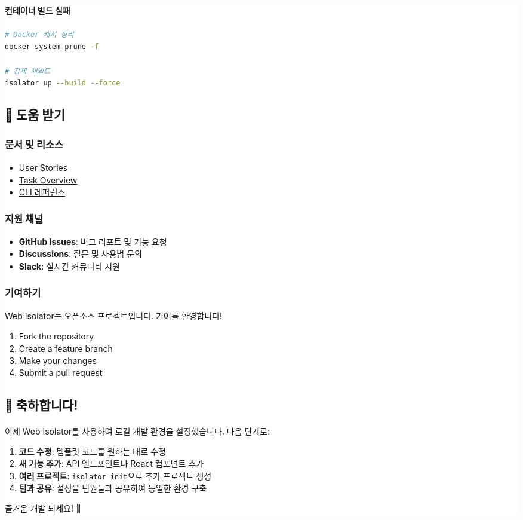 #### 컨테이너 빌드 실패
```bash
# Docker 캐시 정리
docker system prune -f

# 강제 재빌드
isolator up --build --force
```

## 🤝 도움 받기

### 문서 및 리소스
- [User Stories](../agile-methodology/user-stories.md)
- [Task Overview](../tasks/README.md)
- [CLI 레퍼런스](./cli-reference.md)

### 지원 채널
- **GitHub Issues**: 버그 리포트 및 기능 요청
- **Discussions**: 질문 및 사용법 문의
- **Slack**: 실시간 커뮤니티 지원

### 기여하기
Web Isolator는 오픈소스 프로젝트입니다. 기여를 환영합니다!

1. Fork the repository
2. Create a feature branch
3. Make your changes
4. Submit a pull request

## 🎉 축하합니다!

이제 Web Isolator를 사용하여 로컬 개발 환경을 설정했습니다. 다음 단계로:

1. **코드 수정**: 템플릿 코드를 원하는 대로 수정
2. **새 기능 추가**: API 엔드포인트나 React 컴포넌트 추가
3. **여러 프로젝트**: `isolator init`으로 추가 프로젝트 생성
4. **팀과 공유**: 설정을 팀원들과 공유하여 동일한 환경 구축

즐거운 개발 되세요! 🚀